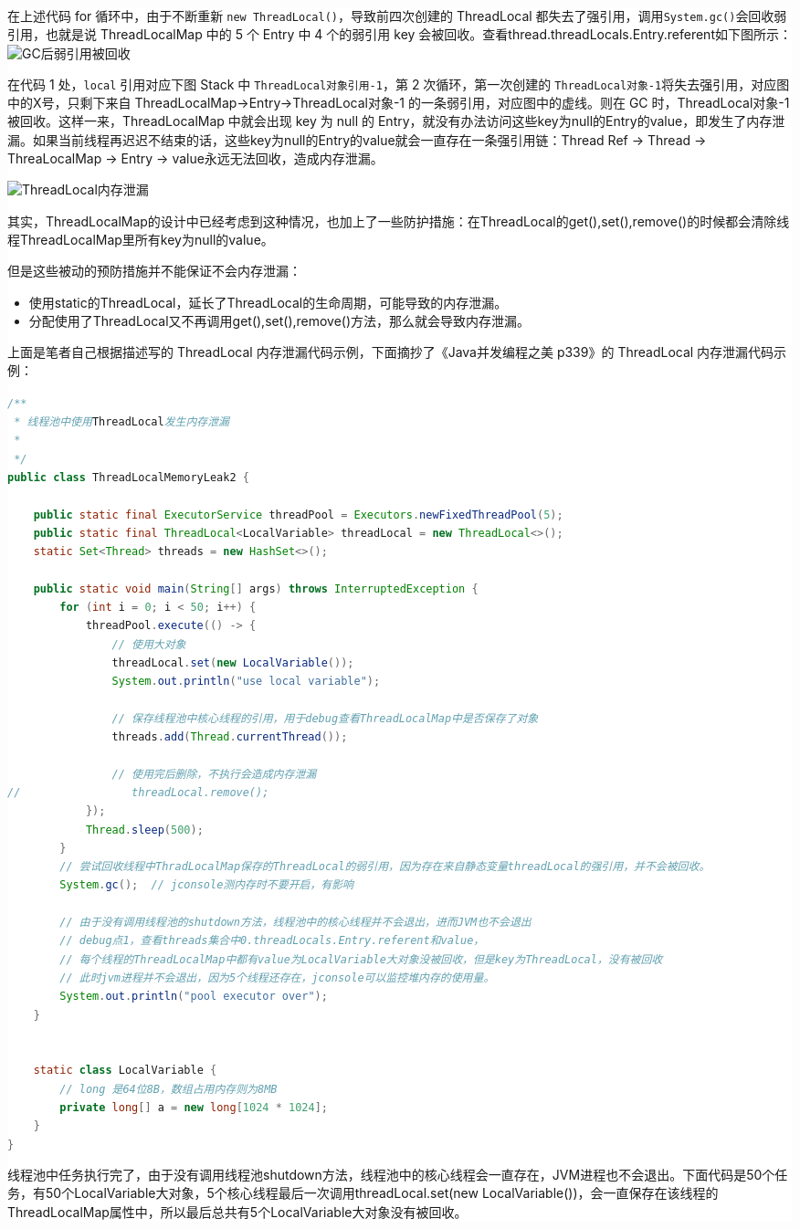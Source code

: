 在上述代码 for 循环中，由于不断重新 `new ThreadLocal()`，导致前四次创建的 ThreadLocal 都失去了强引用，调用`System.gc()`会回收弱引用，也就是说 ThreadLocalMap 中的 5 个 Entry 中 4 个的弱引用 key 会被回收。查看thread.threadLocals.Entry.referent如下图所示：
![GC后弱引用被回收](https://raw.githubusercontent.com/maoturing/PictureBed/master/pic/20200319021400.png)

在代码 1 处，`local` 引用对应下图 Stack 中 `ThreadLocal对象引用-1`，第 2 次循环，第一次创建的 `ThreadLocal对象-1`将失去强引用，对应图中的X号，只剩下来自 ThreadLocalMap->Entry->ThreadLocal对象-1 的一条弱引用，对应图中的虚线。则在 GC 时，ThreadLocal对象-1 被回收。这样一来，ThreadLocalMap 中就会出现 key 为 null 的 Entry，就没有办法访问这些key为null的Entry的value，即发生了内存泄漏。如果当前线程再迟迟不结束的话，这些key为null的Entry的value就会一直存在一条强引用链：Thread Ref -> Thread -> ThreaLocalMap -> Entry -> value永远无法回收，造成内存泄漏。

![ThreadLocal内存泄漏](https://raw.githubusercontent.com/maoturing/PictureBed/master/pic/20200318005427.png)


其实，ThreadLocalMap的设计中已经考虑到这种情况，也加上了一些防护措施：在ThreadLocal的get(),set(),remove()的时候都会清除线程ThreadLocalMap里所有key为null的value。

但是这些被动的预防措施并不能保证不会内存泄漏：
- 使用static的ThreadLocal，延长了ThreadLocal的生命周期，可能导致的内存泄漏。
- 分配使用了ThreadLocal又不再调用get(),set(),remove()方法，那么就会导致内存泄漏。


上面是笔者自己根据描述写的 ThreadLocal 内存泄漏代码示例，下面摘抄了《Java并发编程之美 p339》的 ThreadLocal 内存泄漏代码示例：
```java
/**
 * 线程池中使用ThreadLocal发生内存泄漏
 *
 */
public class ThreadLocalMemoryLeak2 {

    public static final ExecutorService threadPool = Executors.newFixedThreadPool(5);
    public static final ThreadLocal<LocalVariable> threadLocal = new ThreadLocal<>();
    static Set<Thread> threads = new HashSet<>();

    public static void main(String[] args) throws InterruptedException {
        for (int i = 0; i < 50; i++) {
            threadPool.execute(() -> {
                // 使用大对象
                threadLocal.set(new LocalVariable());
                System.out.println("use local variable");

                // 保存线程池中核心线程的引用，用于debug查看ThreadLocalMap中是否保存了对象
                threads.add(Thread.currentThread());

                // 使用完后删除，不执行会造成内存泄漏
//                 threadLocal.remove();
            });
            Thread.sleep(500);
        }
        // 尝试回收线程中ThradLocalMap保存的ThreadLocal的弱引用，因为存在来自静态变量threadLocal的强引用，并不会被回收。
        System.gc();  // jconsole测内存时不要开启，有影响
        
        // 由于没有调用线程池的shutdown方法，线程池中的核心线程并不会退出，进而JVM也不会退出
        // debug点1，查看threads集合中0.threadLocals.Entry.referent和value，
        // 每个线程的ThreadLocalMap中都有value为LocalVariable大对象没被回收，但是key为ThreadLocal，没有被回收
        // 此时jvm进程并不会退出，因为5个线程还存在，jconsole可以监控堆内存的使用量。
        System.out.println("pool executor over");
    }


    static class LocalVariable {
        // long 是64位8B，数组占用内存则为8MB
        private long[] a = new long[1024 * 1024];
    }
}
```
线程池中任务执行完了，由于没有调用线程池shutdown方法，线程池中的核心线程会一直存在，JVM进程也不会退出。下面代码是50个任务，有50个LocalVariable大对象，5个核心线程最后一次调用threadLocal.set(new LocalVariable())，会一直保存在该线程的ThreadLocalMap属性中，所以最后总共有5个LocalVariable大对象没有被回收。
